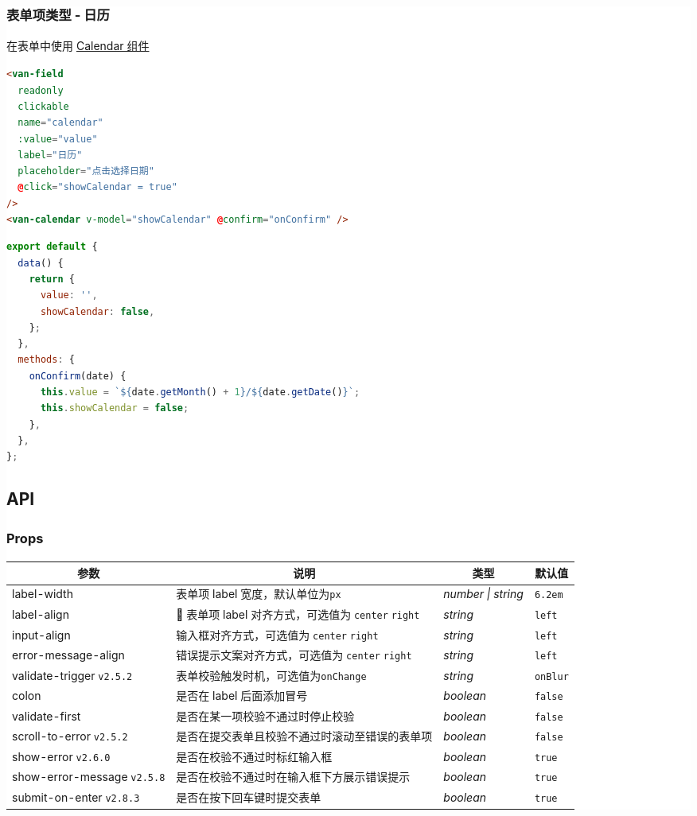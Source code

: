 ### 表单项类型 - 日历

在表单中使用 [Calendar 组件](#/zh-CN/calendar)

```html
<van-field
  readonly
  clickable
  name="calendar"
  :value="value"
  label="日历"
  placeholder="点击选择日期"
  @click="showCalendar = true"
/>
<van-calendar v-model="showCalendar" @confirm="onConfirm" />
```

```js
export default {
  data() {
    return {
      value: '',
      showCalendar: false,
    };
  },
  methods: {
    onConfirm(date) {
      this.value = `${date.getMonth() + 1}/${date.getDate()}`;
      this.showCalendar = false;
    },
  },
};
```

## API

### Props

| 参数 | 说明 | 类型 | 默认值 |
| --- | --- | --- | --- |
| label-width | 表单项 label 宽度，默认单位为`px` | _number \| string_ | `6.2em` |
| label-align |  表单项 label 对齐方式，可选值为 `center` `right` | _string_ | `left` |
| input-align | 输入框对齐方式，可选值为 `center` `right` | _string_ | `left` |
| error-message-align | 错误提示文案对齐方式，可选值为 `center` `right` | _string_ | `left` |
| validate-trigger `v2.5.2` | 表单校验触发时机，可选值为`onChange` | _string_ | `onBlur` |
| colon | 是否在 label 后面添加冒号 | _boolean_ | `false` |
| validate-first | 是否在某一项校验不通过时停止校验 | _boolean_ | `false` |
| scroll-to-error `v2.5.2` | 是否在提交表单且校验不通过时滚动至错误的表单项 | _boolean_ | `false` |
| show-error `v2.6.0` | 是否在校验不通过时标红输入框 | _boolean_ | `true` |
| show-error-message `v2.5.8` | 是否在校验不通过时在输入框下方展示错误提示 | _boolean_ | `true` |
| submit-on-enter `v2.8.3` | 是否在按下回车键时提交表单 | _boolean_ | `true` |

